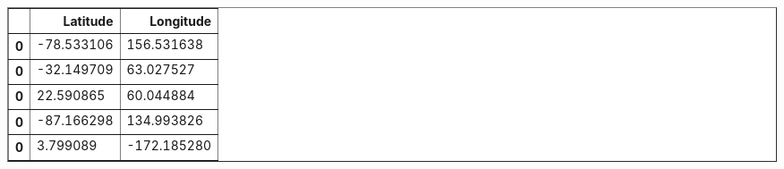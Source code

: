 <div>
<style>
    .dataframe thead tr:only-child th {
        text-align: right;
    }

    .dataframe thead th {
        text-align: left;
    }

    .dataframe tbody tr th {
        vertical-align: top;
    }
</style>
<table border="1" class="dataframe">
  <thead>
    <tr style="text-align: right;">
      <th></th>
      <th>Latitude</th>
      <th>Longitude</th>
    </tr>
  </thead>
  <tbody>
    <tr>
      <th>0</th>
      <td>-78.533106</td>
      <td>156.531638</td>
    </tr>
    <tr>
      <th>0</th>
      <td>-32.149709</td>
      <td>63.027527</td>
    </tr>
    <tr>
      <th>0</th>
      <td>22.590865</td>
      <td>60.044884</td>
    </tr>
    <tr>
      <th>0</th>
      <td>-87.166298</td>
      <td>134.993826</td>
    </tr>
    <tr>
      <th>0</th>
      <td>3.799089</td>
      <td>-172.185280</td>
    </tr>
  </tbody>
</table>
</div>
